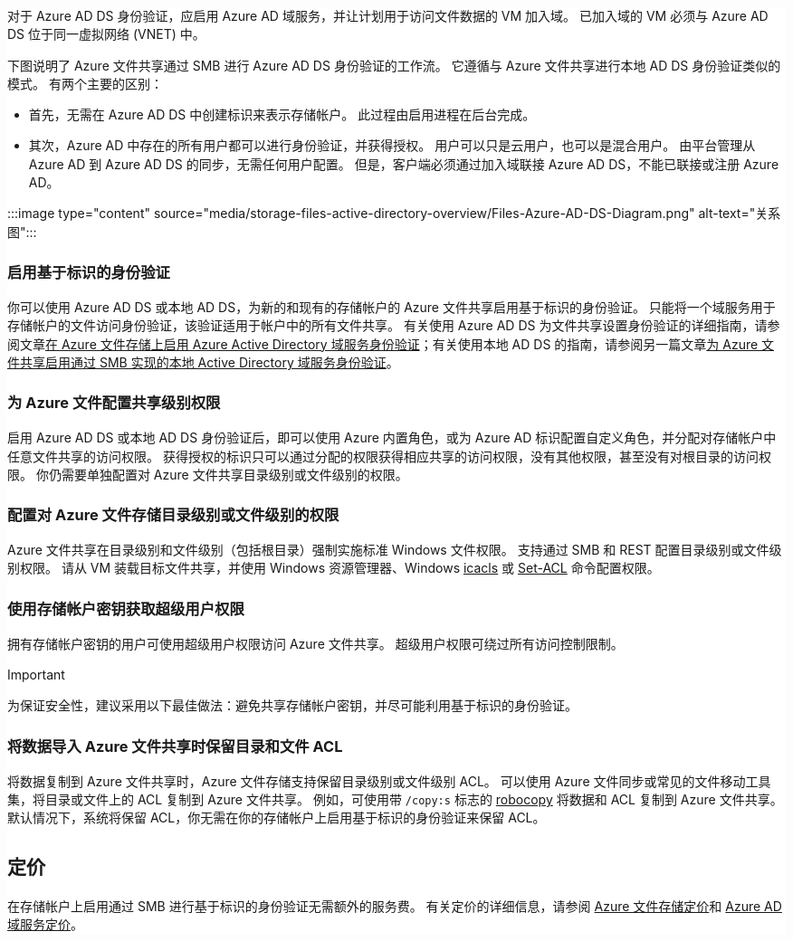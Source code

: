 对于 Azure AD DS 身份验证，应启用 Azure AD 域服务，并让计划用于访问文件数据的 VM 加入域。 已加入域的 VM 必须与 Azure AD DS 位于同一虚拟网络 (VNET) 中。 

下图说明了 Azure 文件共享通过 SMB 进行 Azure AD DS 身份验证的工作流。 它遵循与 Azure 文件共享进行本地 AD DS 身份验证类似的模式。 有两个主要的区别：

- 首先，无需在 Azure AD DS 中创建标识来表示存储帐户。 此过程由启用进程在后台完成。

- 其次，Azure AD 中存在的所有用户都可以进行身份验证，并获得授权。 用户可以只是云用户，也可以是混合用户。 由平台管理从 Azure AD 到 Azure AD DS 的同步，无需任何用户配置。 但是，客户端必须通过加入域联接 Azure AD DS，不能已联接或注册 Azure AD。 

:::image type="content" source="media/storage-files-active-directory-overview/Files-Azure-AD-DS-Diagram.png" alt-text="关系图":::

### <a name="enable-identity-based-authentication"></a>启用基于标识的身份验证

你可以使用 Azure AD DS 或本地 AD DS，为新的和现有的存储帐户的 Azure 文件共享启用基于标识的身份验证。 只能将一个域服务用于存储帐户的文件访问身份验证，该验证适用于帐户中的所有文件共享。 有关使用 Azure AD DS 为文件共享设置身份验证的详细指南，请参阅文章[在 Azure 文件存储上启用 Azure Active Directory 域服务身份验证](storage-files-identity-auth-active-directory-domain-service-enable.md)；有关使用本地 AD DS 的指南，请参阅另一篇文章[为 Azure 文件共享启用通过 SMB 实现的本地 Active Directory 域服务身份验证](storage-files-identity-auth-active-directory-enable.md)。

### <a name="configure-share-level-permissions-for-azure-files"></a>为 Azure 文件配置共享级别权限

启用 Azure AD DS 或本地 AD DS 身份验证后，即可以使用 Azure 内置角色，或为 Azure AD 标识配置自定义角色，并分配对存储帐户中任意文件共享的访问权限。 获得授权的标识只可以通过分配的权限获得相应共享的访问权限，没有其他权限，甚至没有对根目录的访问权限。 你仍需要单独配置对 Azure 文件共享目录级别或文件级别的权限。

### <a name="configure-directory-or-file-level-permissions-for-azure-files"></a>配置对 Azure 文件存储目录级别或文件级别的权限

Azure 文件共享在目录级别和文件级别（包括根目录）强制实施标准 Windows 文件权限。 支持通过 SMB 和 REST 配置目录级别或文件级别权限。 请从 VM 装载目标文件共享，并使用 Windows 资源管理器、Windows [icacls](/windows-server/administration/windows-commands/icacls) 或 [Set-ACL](/powershell/module/microsoft.powershell.security/get-acl) 命令配置权限。

### <a name="use-the-storage-account-key-for-superuser-permissions"></a>使用存储帐户密钥获取超级用户权限

拥有存储帐户密钥的用户可使用超级用户权限访问 Azure 文件共享。 超级用户权限可绕过所有访问控制限制。

> [!IMPORTANT]
> 为保证安全性，建议采用以下最佳做法：避免共享存储帐户密钥，并尽可能利用基于标识的身份验证。

### <a name="preserve-directory-and-file-acls-when-importing-data-to-azure-file-shares"></a>将数据导入 Azure 文件共享时保留目录和文件 ACL

将数据复制到 Azure 文件共享时，Azure 文件存储支持保留目录级别或文件级别 ACL。 可以使用 Azure 文件同步或常见的文件移动工具集，将目录或文件上的 ACL 复制到 Azure 文件共享。 例如，可使用带 `/copy:s` 标志的 [robocopy](/windows-server/administration/windows-commands/robocopy) 将数据和 ACL 复制到 Azure 文件共享。 默认情况下，系统将保留 ACL，你无需在你的存储帐户上启用基于标识的身份验证来保留 ACL。

## <a name="pricing"></a>定价
在存储帐户上启用通过 SMB 进行基于标识的身份验证无需额外的服务费。 有关定价的详细信息，请参阅 [Azure 文件存储定价](https://azure.microsoft.com/pricing/details/storage/files/)和 [Azure AD 域服务定价](https://azure.microsoft.com/pricing/details/active-directory-ds/)。
